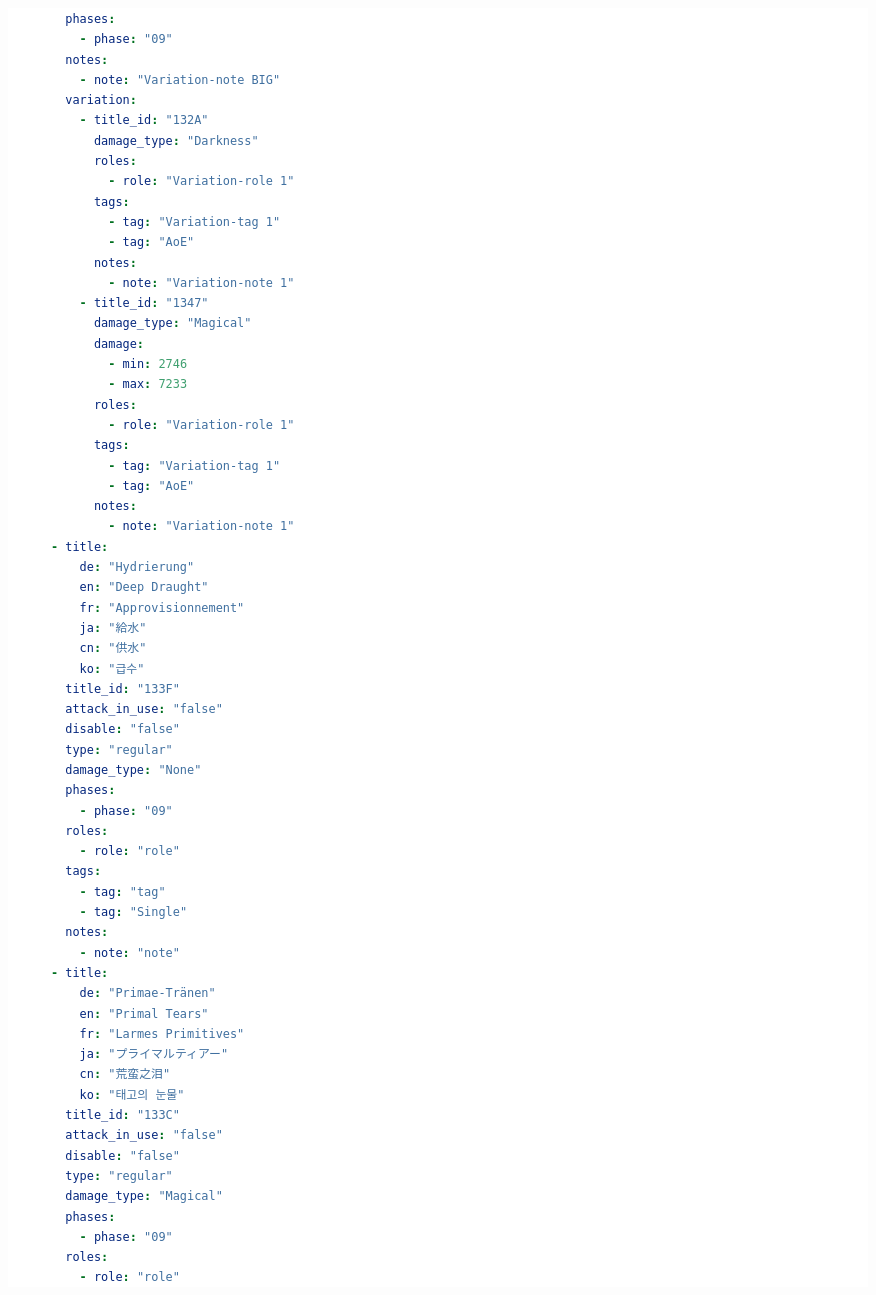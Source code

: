 ```yaml
        phases:
          - phase: "09"
        notes:
          - note: "Variation-note BIG"
        variation:
          - title_id: "132A"
            damage_type: "Darkness"
            roles:
              - role: "Variation-role 1"
            tags:
              - tag: "Variation-tag 1"
              - tag: "AoE"
            notes:
              - note: "Variation-note 1"
          - title_id: "1347"
            damage_type: "Magical"
            damage:
              - min: 2746
              - max: 7233
            roles:
              - role: "Variation-role 1"
            tags:
              - tag: "Variation-tag 1"
              - tag: "AoE"
            notes:
              - note: "Variation-note 1"
      - title:
          de: "Hydrierung"
          en: "Deep Draught"
          fr: "Approvisionnement"
          ja: "給水"
          cn: "供水"
          ko: "급수"
        title_id: "133F"
        attack_in_use: "false"
        disable: "false"
        type: "regular"
        damage_type: "None"
        phases:
          - phase: "09"
        roles:
          - role: "role"
        tags:
          - tag: "tag"
          - tag: "Single"
        notes:
          - note: "note"
      - title:
          de: "Primae-Tränen"
          en: "Primal Tears"
          fr: "Larmes Primitives"
          ja: "プライマルティアー"
          cn: "荒蛮之泪"
          ko: "태고의 눈물"
        title_id: "133C"
        attack_in_use: "false"
        disable: "false"
        type: "regular"
        damage_type: "Magical"
        phases:
          - phase: "09"
        roles:
          - role: "role"
```